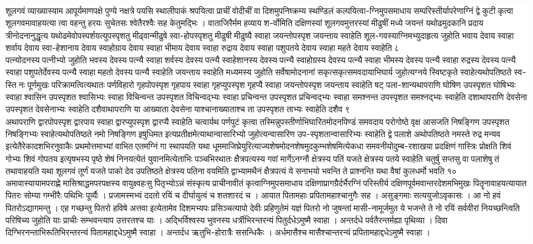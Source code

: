 शूलगवं व्याख्यास्याम आपूर्यमाणपक्षे पुण्ये नक्षत्रे पयसि
स्थालीपाकं श्रपयित्वा प्राचीं वोदीचीं वा दिशमुपनिष्क्रम्य स्थण्डिलं
कल्पयित्वा-ग्निमुपसमाधाय सम्परिस्तीर्यापरेणाग्निं द्वे कुटी कृत्वा
शूलगवमावाहयत्या त्वा वहन्तु हरयः सुचेतसः श्वेतैरश्वैः सह केतुमद्भिः ।
वाताजिरैर्मम हव्याय श-र्वोमिति दक्षिणस्यां शूलगवमुत्तरस्यां मीढुषीं
मध्ये जयन्तं यथोढमुदकानि प्रदाय त्रीनोदनानुद्धृत्य
यथोढमेवोपस्पर्शयत्युपस्पृशतु
मीढ्वान्मीढुषे स्वा-होपस्पृशतु मीढुषी मीढुष्यै
स्वाहा जयन्तोपस्पृश जयन्ताय स्वाहेति शूल-गवस्याग्निमभ्युदाहृत्य
जुहोति भवाय देवाय स्वाहा शर्वाय देवाय स्वा-हेशानाय देवाय
स्वाहोग्राय देवाय स्वाहा भीमाय देवाय स्वाहा रुद्राय देवाय
स्वाहा पशुपतये देवाय स्वाहा महते देवाय स्वाहेति ८   
पत्न्योदनस्य
पत्नीभ्यो जुहोति भवस्य देवस्य पत्न्यै स्वाहा शर्वस्य देवस्य
पत्न्यै स्वाहेशानस्य देवस्य पत्न्यै स्वाहोग्रस्य देवस्य
पत्न्यै स्वाहा भीमस्य देवस्य पत्न्यै स्वाहा रुद्रस्य
देवस्य पत्न्यै स्वाहा पशुपतेर्देवस्य पत्न्यै स्वाहा महतो
देवस्य पत्न्यै स्वाहेति जयन्ताय स्वाहेति मध्यमस्य जुहोति
सर्वेषामोदनानां सकृत्सकृत्समवदायाभिघार्य जुहोत्यग्नये
स्विष्टकृते स्वाहेत्यथोपतिष्ठते स्व-स्ति नः पूर्णमुखः
परिक्रामत्वित्यथातः पर्णविहारो गृहपोपस्पृश
गृहपाय स्वाहा गृहप्युपस्पृश गृहप्यै स्वाहा जयन्तोपस्पृश जयन्ताय
स्वाहेति षट् पला-शान्यथापराणि घोषिण उपस्पृशत घोषिभ्यः स्वाहा श्वासिन
उपस्पृशत श्वासिभ्यः स्वाहा विचिन्वन्त उपस्पृशत विचिन्वद्भ्यः स्वाहा
प्रचिन्वन्त उपस्पृशत प्रचिन्वद्भ्यः स्वाहा समश्नन्त उपस्पृशत
समश्नद्भ्यः स्वाहेति दशाथापराणि देवसेना उपस्पृशत
देवसेनाभ्यः स्वाहेति दशैवाथापराणि या आख्याता देवसेना
याश्चानाख्याताश्च ता उपस्पृशत ताभ्यः स्वाहेति
दशैव ९   
अथापराणि द्वारपोपस्पृश द्वारपाय स्वाहा द्वारप्युपस्पृश
द्वारप्यै स्वाहेति चत्वार्यथ पर्णपुटं कृत्वा
तस्मिन्नुपस्तीर्णाभिघारितमोदनपिण्डं
समवदाय परोगोष्ठे वृक्ष आसजति निषङ्गिण उपस्पृशत निषङ्गिभ्यः
स्वाहेत्यथोपतिष्ठते नमो निषङ्गिण इषुधिमत
इत्यप्रतीक्षमेत्याथान्वासारिभ्यो जुहोत्यन्वासारिण
उप-स्पृशतान्वासारिभ्यः स्वाहेति द्वे पलाशे अथोपतिष्ठते
नमस्ते रुद्र मन्यव इत्येतैरेकादशभिरनुवाकैः प्रथमोत्तमाभ्यां
वाभित एतमग्निं गा स्थापयति यथा
धूममाजिघ्रेयुरित्याज्यशेषमोदनशेषमुदकुम्भशेषमित्येकधा
समवनीयोदुम्ब-रशाखया प्रदक्षिणं गास्त्रिः प्रोक्षति शिवं गोभ्यः शिवं
गोपतय इत्यृषभस्य पृष्ठे शेषं निनयत्येतं युवानमित्येताभिः
पञ्चभिरथातः क्षैत्रपत्यस्य गवां मार्गेऽनग्नौ क्षेत्रस्य पतिं
यजते क्षेत्रस्य पतये स्वाहेति चतुर्षु सप्तसु वा पलाशेषु तं तथावाहयति यथा
शूलगवं तूर्णं यजते पाको देव उपतिष्ठते क्षेत्रस्य पतिना वयमिति
द्वाभ्यामथैनं क्षैत्रपत्यं ये सनाभयो भवन्ति ते
प्राश्नन्ति यथा वैषां कुलधर्मो भवति १०   
अमावास्यायामपराह्णे
मासिश्राद्धमपरपक्षस्य वायुक्ष्वहःसु पितृभ्योऽन्नं संस्कृत्य
प्राचीनावीतं कृत्वाग्निमुपसमाधाय दक्षिणाप्रागग्रैर्दर्भैरग्निं
परिस्तीर्य दक्षिणपूर्वमवान्तरदेशमभिमुखः
पितॄनावाहयत्यायात पितरः सोम्या
गम्भीरैः पथिभिः पूर्व्यैः । प्रजामस्मभ्यं ददतो रयिं च
दीर्घायुत्वं च शतशारदं च । आयात पितामहाः प्रपितामहाश्चानुगैः सह ।
असुङ्गमाः सत्ययुजोऽवृकासः । आ नो हवं पितरोऽद्यागमन्तु । एह गच्छन्तु
पितरो हविषे अत्तवा इत्येतामेव दिशमभ्यपः प्रसिञ्चत्यापो देवीः
प्रहिणुतेमं यज्ञं पितरो नो जुषन्तां मासी-नामूर्जमुत ये भजन्ते ते
नो रयिं सर्ववीरां नियच्छन्त्विति परिषिच्य जुहोति याः प्राचीः सम्भवन्त्याप
उत्तरतश्च याः । अद्भिर्विश्वस्य भुवनस्य धर्त्रीभिरन्तरन्यं
पितुर्दधेऽमुष्मै स्वाहा । अन्तर्दधे
पर्वतैरन्तर्मह्या पृथिव्या । दिवा
दिग्भिरनन्ताभिरूतिभिरन्तरन्यं
पितामहाद्दधेऽमुष्मै स्वाहा । अन्तर्दध ऋतुभि-होरात्रैः ससन्धिकैः ।
अर्धमासैश्च मासैश्चान्तरन्यं प्रपितामहाद्दधेऽमुष्मै स्वाहा ।